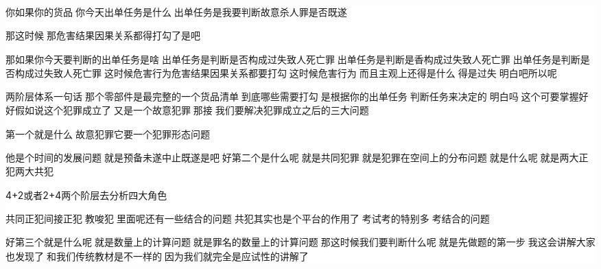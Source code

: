 你如果你的货品
你今天出单任务是什么
出单任务是我要判断故意杀人罪是否既遂

那这时候
那危害结果因果关系都得打勾了是吧

那如果你今天要判断的出单任务是啥
出单任务是判断是否构成过失致人死亡罪
出单任务是判断是香构成过失致人死亡罪
出单任务是判断是否构成过失致人死亡罪
这时候危害行为危害结果因果关系都要打勾
这时候危害行为
而且主观上还得是什么
得是过失
明白吧所以呢

两阶层体系一句话
那个零部件是最完整的一个货品清单
到底哪些需要打勾
是根据你的出单任务
判断任务来决定的
明白吗
这个可要掌握好
好假如说这个犯罪成立了
又是一个故意犯罪
那接
我们要解决犯罪成立之后的三大问题

第一个就是什么
故意犯罪它要一个犯罪形态问题

他是个时间的发展问题
就是预备未遂中止既遂是吧
好第二个是什么呢
就是共同犯罪
就是犯罪在空间上的分布问题
就是什么呢
就是两大正犯两大共犯

4+2或者2+4两个阶层去分析四大角色

共同正犯间接正犯
教唆犯
里面呢还有一些结合的问题
共犯其实也是个平台的作用了
考试考的特别多
考结合的问题

好第三个就是什么呢
就是数量上的计算问题
就是罪名的数量上的计算问题
那这时候我们要判断什么呢
就是先做题的第一步
我这会讲解大家也发现了
和我们传统教材是不一样的
因为我们就完全是应试性的讲解了
